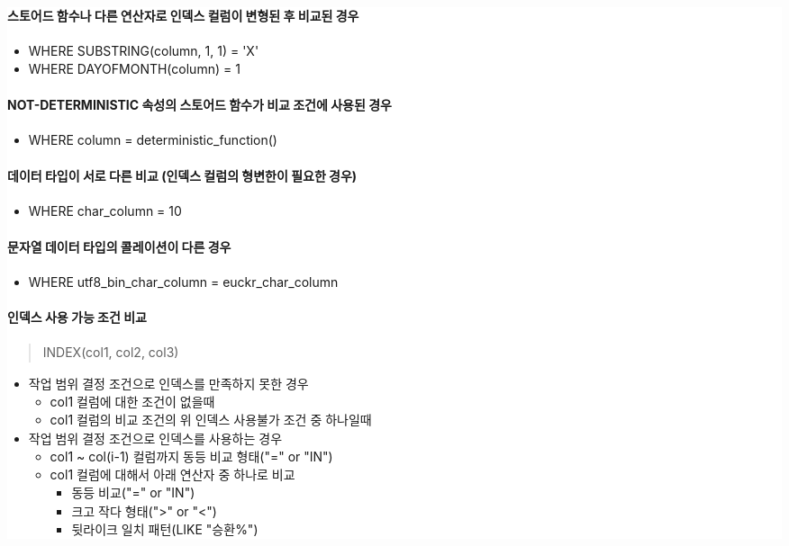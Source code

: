 #### 스토어드 함수나 다른 연산자로 인덱스 컬럼이 변형된 후 비교된 경우

- WHERE SUBSTRING(column, 1, 1) = 'X'
- WHERE DAYOFMONTH(column) = 1

#### NOT-DETERMINISTIC 속성의 스토어드 함수가 비교 조건에 사용된 경우

- WHERE column = deterministic_function()

#### 데이터 타입이 서로 다른 비교 (인덱스 컬럼의 형변한이 필요한 경우)

- WHERE char_column = 10

#### 문자열 데이터 타입의 콜레이션이 다른 경우

- WHERE utf8_bin_char_column = euckr_char_column

#### 인덱스 사용 가능 조건 비교

> INDEX(col1, col2, col3)

- 작업 범위 결정 조건으로 인덱스를 만족하지 못한 경우
  - col1 컬럼에 대한 조건이 없을때
  - col1 컬럼의 비교 조건의 위 인덱스 사용불가 조건 중 하나일때
- 작업 범위 결정 조건으로 인덱스를 사용하는 경우
  - col1 ~ col(i-1) 컬럼까지 동등 비교 형태("=" or "IN")
  - col1 컬럼에 대해서 아래 연산자 중 하나로 비교
    - 동등 비교("=" or "IN")
    - 크고 작다 형태(">" or "<")
    - 뒷라이크 일치 패턴(LIKE "승환%")
